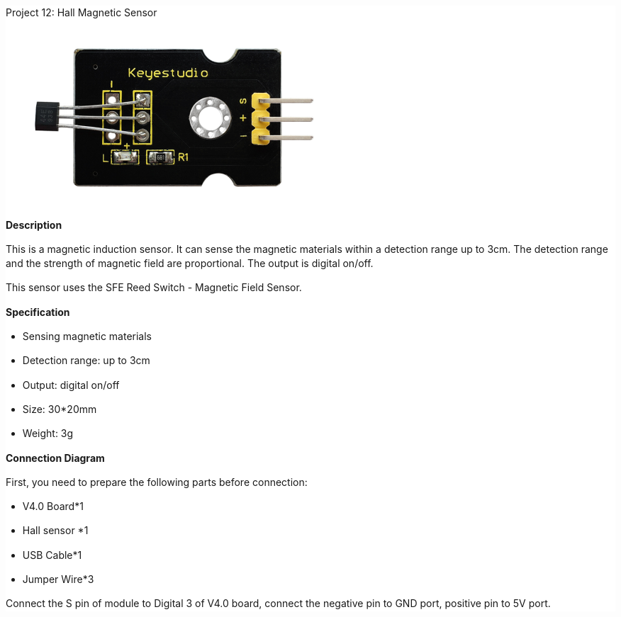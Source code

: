 Project 12: Hall Magnetic Sensor

![](media/c3d4d513b72ac04fad7e4f3015bfb1ed.png)

**Description**

This is a magnetic induction sensor. It can sense the magnetic materials within a detection range up to 3cm. The detection range and the strength of magnetic field are proportional. The output is digital on/off.

This sensor uses the SFE Reed Switch - Magnetic Field Sensor.

**Specification**

-   Sensing magnetic materials

-   Detection range: up to 3cm

-   Output: digital on/off

-   Size: 30*20mm

-   Weight: 3g

**Connection Diagram**

First, you need to prepare the following parts before connection:

-   V4.0 Board\*1

-   Hall sensor \*1

-   USB Cable\*1

-   Jumper Wire\*3

Connect the S pin of module to Digital 3 of V4.0 board, connect the negative pin to GND port, positive pin to 5V port.
